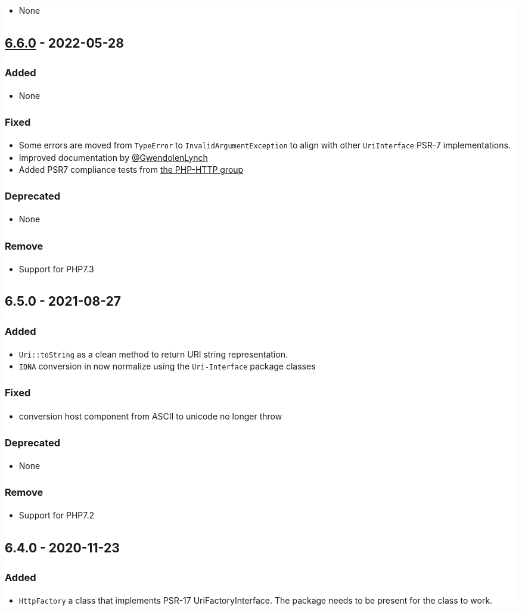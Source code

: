 - None

## [6.6.0](https://github.com/thephpleague/uri/compare/6.5.0...6.6.0) - 2022-05-28

### Added

- None

### Fixed

- Some errors are moved from `TypeError` to `InvalidArgumentException` to align with other `UriInterface` PSR-7 implementations.
- Improved documentation by [@GwendolenLynch](https://github.com/GwendolenLynch)
- Added PSR7 compliance tests from [the PHP-HTTP group](https://github.com/php-http/psr7-integration-tests)

### Deprecated

- None

### Remove

- Support for PHP7.3

## 6.5.0 - 2021-08-27

### Added

- `Uri::toString` as a clean method to return URI string representation.
- `IDNA` conversion in now normalize using the `Uri-Interface` package classes

### Fixed

- conversion host component from ASCII to unicode no longer throw

### Deprecated

- None

### Remove

- Support for PHP7.2

## 6.4.0 - 2020-11-23

### Added

- `HttpFactory` a class that implements PSR-17 UriFactoryInterface. The package needs to be present for the class to work.
